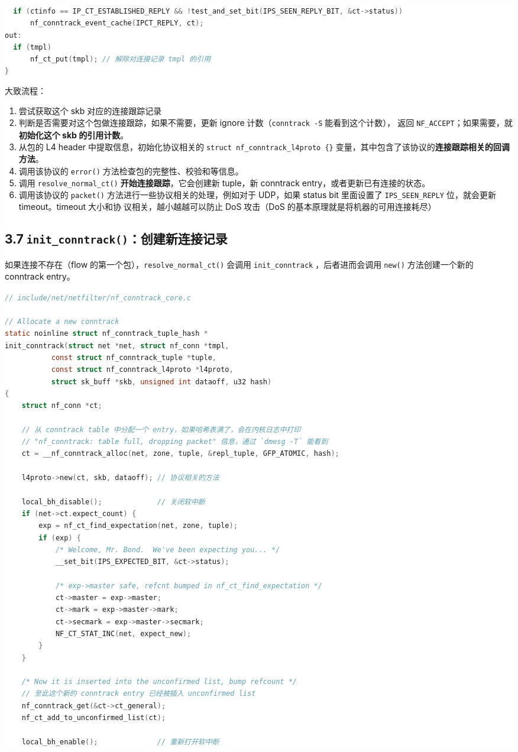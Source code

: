 ```c
  if (ctinfo == IP_CT_ESTABLISHED_REPLY && !test_and_set_bit(IPS_SEEN_REPLY_BIT, &ct->status))
      nf_conntrack_event_cache(IPCT_REPLY, ct);
out:
  if (tmpl)
      nf_ct_put(tmpl); // 解除对连接记录 tmpl 的引用
}
```

大致流程：

1. 尝试获取这个 skb 对应的连接跟踪记录
2. 判断是否需要对这个包做连接跟踪，如果不需要，更新 ignore 计数（`conntrack -S` 能看到这个计数）， 返回 `NF_ACCEPT`；如果需要，就**初始化这个 skb 的引用计数**。
3. 从包的 L4 header 中提取信息，初始化协议相关的 `struct nf_conntrack_l4proto {}` 变量，其中包含了该协议的**连接跟踪相关的回调方法**。
4. 调用该协议的 `error()` 方法检查包的完整性、校验和等信息。
5. 调用 `resolve_normal_ct()` **开始连接跟踪**，它会创建新 tuple，新 conntrack entry，或者更新已有连接的状态。
6. 调用该协议的 `packet()` 方法进行一些协议相关的处理，例如对于 UDP，如果 status bit 里面设置了 `IPS_SEEN_REPLY` 位，就会更新 timeout。timeout 大小和协 议相关，越小越越可以防止 DoS 攻击（DoS 的基本原理就是将机器的可用连接耗尽）



## 3.7 `init_conntrack()`：创建新连接记录

如果连接不存在（flow 的第一个包），`resolve_normal_ct()` 会调用 `init_conntrack` ，后者进而会调用 `new()` 方法创建一个新的 conntrack entry。

```c
// include/net/netfilter/nf_conntrack_core.c

// Allocate a new conntrack
static noinline struct nf_conntrack_tuple_hash *
init_conntrack(struct net *net, struct nf_conn *tmpl,
           const struct nf_conntrack_tuple *tuple,
           const struct nf_conntrack_l4proto *l4proto,
           struct sk_buff *skb, unsigned int dataoff, u32 hash)
{
    struct nf_conn *ct;

    // 从 conntrack table 中分配一个 entry，如果哈希表满了，会在内核日志中打印
    // "nf_conntrack: table full, dropping packet" 信息，通过 `dmesg -T` 能看到
    ct = __nf_conntrack_alloc(net, zone, tuple, &repl_tuple, GFP_ATOMIC, hash);

    l4proto->new(ct, skb, dataoff); // 协议相关的方法

    local_bh_disable();             // 关闭软中断
    if (net->ct.expect_count) {
        exp = nf_ct_find_expectation(net, zone, tuple);
        if (exp) {
            /* Welcome, Mr. Bond.  We've been expecting you... */
            __set_bit(IPS_EXPECTED_BIT, &ct->status);

            /* exp->master safe, refcnt bumped in nf_ct_find_expectation */
            ct->master = exp->master;
            ct->mark = exp->master->mark;
            ct->secmark = exp->master->secmark;
            NF_CT_STAT_INC(net, expect_new);
        }
    }

    /* Now it is inserted into the unconfirmed list, bump refcount */
    // 至此这个新的 conntrack entry 已经被插入 unconfirmed list
    nf_conntrack_get(&ct->ct_general);
    nf_ct_add_to_unconfirmed_list(ct);

    local_bh_enable();              // 重新打开软中断
```